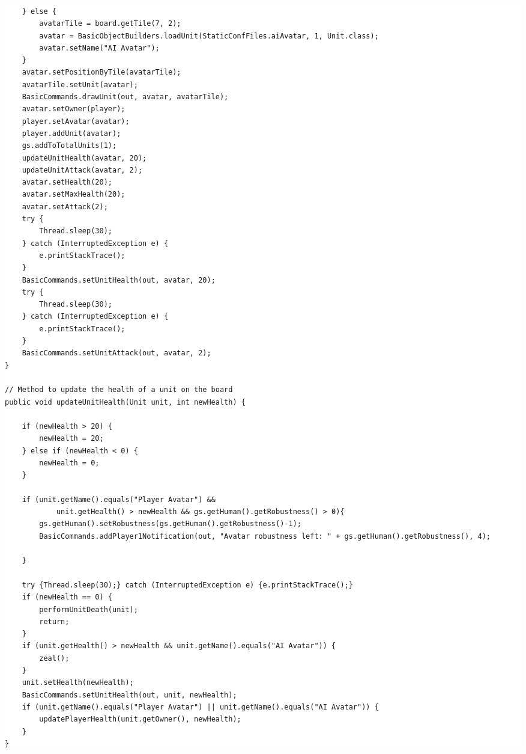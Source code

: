 		} else {
			avatarTile = board.getTile(7, 2);
			avatar = BasicObjectBuilders.loadUnit(StaticConfFiles.aiAvatar, 1, Unit.class);
			avatar.setName("AI Avatar");
		}
		avatar.setPositionByTile(avatarTile);
		avatarTile.setUnit(avatar);
		BasicCommands.drawUnit(out, avatar, avatarTile);
		avatar.setOwner(player);
		player.setAvatar(avatar);
		player.addUnit(avatar);
		gs.addToTotalUnits(1);
		updateUnitHealth(avatar, 20);
		updateUnitAttack(avatar, 2);
		avatar.setHealth(20);
		avatar.setMaxHealth(20);
		avatar.setAttack(2);
		try {
			Thread.sleep(30);
		} catch (InterruptedException e) {
			e.printStackTrace();
		}
		BasicCommands.setUnitHealth(out, avatar, 20);
		try {
			Thread.sleep(30);
		} catch (InterruptedException e) {
			e.printStackTrace();
		}
		BasicCommands.setUnitAttack(out, avatar, 2);
	}

	// Method to update the health of a unit on the board
	public void updateUnitHealth(Unit unit, int newHealth) {

		if (newHealth > 20) {
			newHealth = 20;
		} else if (newHealth < 0) {
			newHealth = 0;
		}

		if (unit.getName().equals("Player Avatar") &&
				unit.getHealth() > newHealth && gs.getHuman().getRobustness() > 0){
			gs.getHuman().setRobustness(gs.getHuman().getRobustness()-1);
		    BasicCommands.addPlayer1Notification(out, "Avatar robustness left: " + gs.getHuman().getRobustness(), 4);

		}
		
		try {Thread.sleep(30);} catch (InterruptedException e) {e.printStackTrace();}
		if (newHealth == 0) {
			performUnitDeath(unit);
			return;
		}
		if (unit.getHealth() > newHealth && unit.getName().equals("AI Avatar")) {
			zeal();
		}
		unit.setHealth(newHealth);
		BasicCommands.setUnitHealth(out, unit, newHealth);
		if (unit.getName().equals("Player Avatar") || unit.getName().equals("AI Avatar")) {
			updatePlayerHealth(unit.getOwner(), newHealth);
		}
	}
